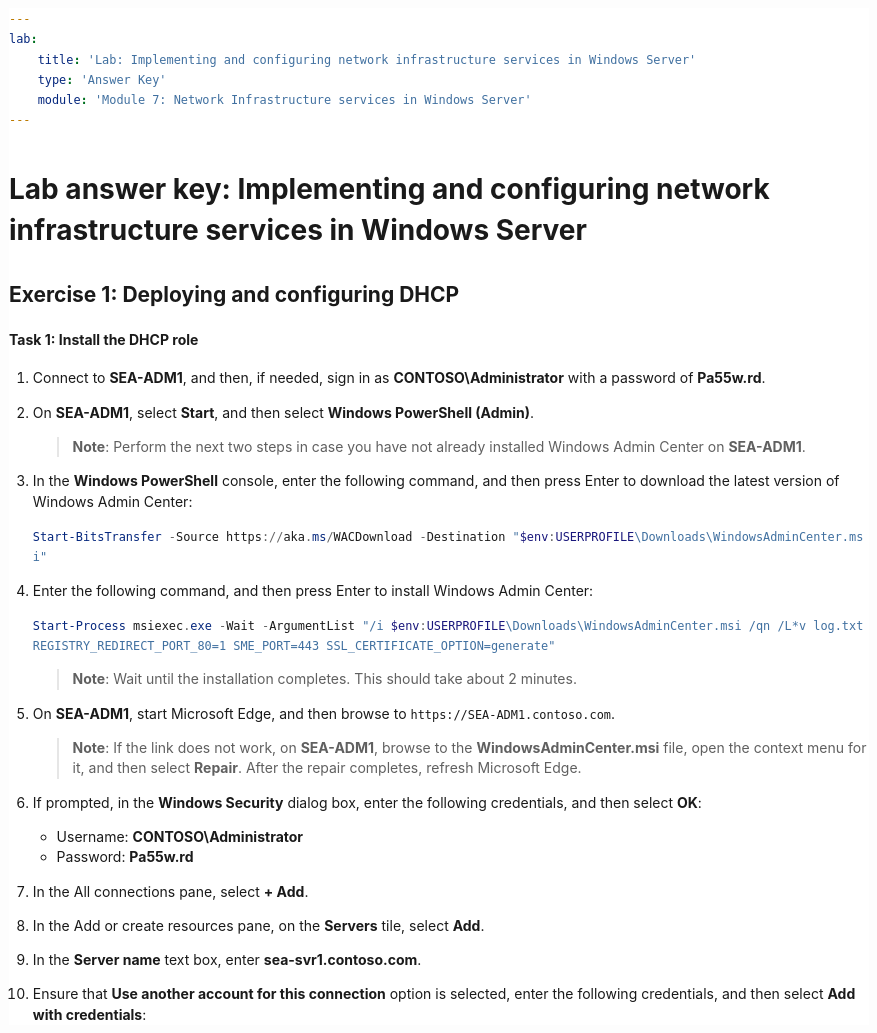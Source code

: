 ```yaml
---
lab:
    title: 'Lab: Implementing and configuring network infrastructure services in Windows Server'
    type: 'Answer Key'
    module: 'Module 7: Network Infrastructure services in Windows Server'
---
```


# Lab answer key: Implementing and configuring network infrastructure services in Windows Server

## Exercise 1: Deploying and configuring DHCP

#### Task 1: Install the DHCP role

1. Connect to **SEA-ADM1**, and then, if needed, sign in as **CONTOSO\\Administrator** with a password of **Pa55w.rd**.
1. On **SEA-ADM1**, select **Start**, and then select **Windows PowerShell (Admin)**.

   >**Note**: Perform the next two steps in case you have not already installed Windows Admin Center on **SEA-ADM1**.

1. In the **Windows PowerShell** console, enter the following command, and then press Enter to download the latest version of Windows Admin Center:
	
   ```powershell
   Start-BitsTransfer -Source https://aka.ms/WACDownload -Destination "$env:USERPROFILE\Downloads\WindowsAdminCenter.msi"
   ```
1. Enter the following command, and then press Enter to install Windows Admin Center:
	
   ```powershell
   Start-Process msiexec.exe -Wait -ArgumentList "/i $env:USERPROFILE\Downloads\WindowsAdminCenter.msi /qn /L*v log.txt REGISTRY_REDIRECT_PORT_80=1 SME_PORT=443 SSL_CERTIFICATE_OPTION=generate"
   ```

   > **Note**: Wait until the installation completes. This should take about 2 minutes.

1. On **SEA-ADM1**, start Microsoft Edge, and then browse to `https://SEA-ADM1.contoso.com`.

   >**Note**: If the link does not work, on **SEA-ADM1**, browse to the **WindowsAdminCenter.msi** file, open the context menu for it, and then select **Repair**. After the repair completes, refresh Microsoft Edge. 

1. If prompted, in the **Windows Security** dialog box, enter the following credentials, and then select **OK**:

   - Username: **CONTOSO\\Administrator**
   - Password: **Pa55w.rd**

1. In the All connections pane, select **+ Add**.
1. In the Add or create resources pane, on the **Servers** tile, select **Add**.
1. In the **Server name** text box, enter **sea-svr1.contoso.com**. 
1. Ensure that **Use another account for this connection** option is selected, enter the following credentials, and then select **Add with credentials**:

